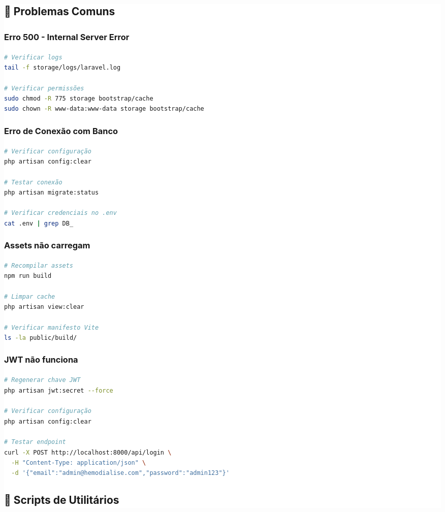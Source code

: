 ## 🐛 Problemas Comuns

### Erro 500 - Internal Server Error
```bash
# Verificar logs
tail -f storage/logs/laravel.log

# Verificar permissões
sudo chmod -R 775 storage bootstrap/cache
sudo chown -R www-data:www-data storage bootstrap/cache
```

### Erro de Conexão com Banco
```bash
# Verificar configuração
php artisan config:clear

# Testar conexão
php artisan migrate:status

# Verificar credenciais no .env
cat .env | grep DB_
```

### Assets não carregam
```bash
# Recompilar assets
npm run build

# Limpar cache
php artisan view:clear

# Verificar manifesto Vite
ls -la public/build/
```

### JWT não funciona
```bash
# Regenerar chave JWT
php artisan jwt:secret --force

# Verificar configuração
php artisan config:clear

# Testar endpoint
curl -X POST http://localhost:8000/api/login \
  -H "Content-Type: application/json" \
  -d '{"email":"admin@hemodialise.com","password":"admin123"}'
```

## 🔧 Scripts de Utilitários
